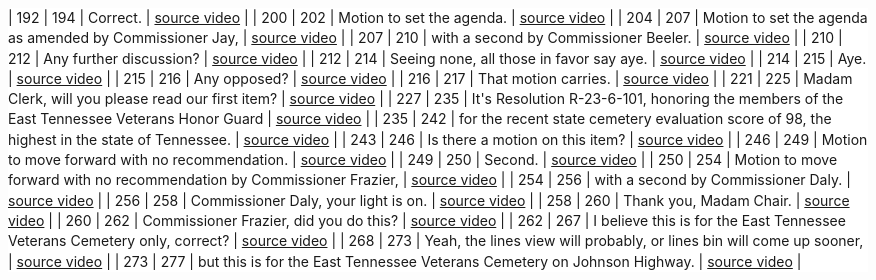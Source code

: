 |     192 |   194 | Correct.                                                                                                                                                | [source video](https://archive.org/details/co-com-ws-r-1467-2300620?start=192.0)  |
|     200 |   202 | Motion to set the agenda.                                                                                                                               | [source video](https://archive.org/details/co-com-ws-r-1467-2300620?start=200.0)  |
|     204 |   207 | Motion to set the agenda as amended by Commissioner Jay,                                                                                                | [source video](https://archive.org/details/co-com-ws-r-1467-2300620?start=204.0)  |
|     207 |   210 | with a second by Commissioner Beeler.                                                                                                                   | [source video](https://archive.org/details/co-com-ws-r-1467-2300620?start=207.0)  |
|     210 |   212 | Any further discussion?                                                                                                                                 | [source video](https://archive.org/details/co-com-ws-r-1467-2300620?start=210.0)  |
|     212 |   214 | Seeing none, all those in favor say aye.                                                                                                                | [source video](https://archive.org/details/co-com-ws-r-1467-2300620?start=212.0)  |
|     214 |   215 | Aye.                                                                                                                                                    | [source video](https://archive.org/details/co-com-ws-r-1467-2300620?start=214.0)  |
|     215 |   216 | Any opposed?                                                                                                                                            | [source video](https://archive.org/details/co-com-ws-r-1467-2300620?start=215.0)  |
|     216 |   217 | That motion carries.                                                                                                                                    | [source video](https://archive.org/details/co-com-ws-r-1467-2300620?start=216.0)  |
|     221 |   225 | Madam Clerk, will you please read our first item?                                                                                                       | [source video](https://archive.org/details/co-com-ws-r-1467-2300620?start=221.0)  |
|     227 |   235 | It's Resolution R-23-6-101, honoring the members of the East Tennessee Veterans Honor Guard                                                             | [source video](https://archive.org/details/co-com-ws-r-1467-2300620?start=227.0)  |
|     235 |   242 | for the recent state cemetery evaluation score of 98, the highest in the state of Tennessee.                                                            | [source video](https://archive.org/details/co-com-ws-r-1467-2300620?start=235.0)  |
|     243 |   246 | Is there a motion on this item?                                                                                                                         | [source video](https://archive.org/details/co-com-ws-r-1467-2300620?start=243.0)  |
|     246 |   249 | Motion to move forward with no recommendation.                                                                                                          | [source video](https://archive.org/details/co-com-ws-r-1467-2300620?start=246.0)  |
|     249 |   250 | Second.                                                                                                                                                 | [source video](https://archive.org/details/co-com-ws-r-1467-2300620?start=249.0)  |
|     250 |   254 | Motion to move forward with no recommendation by Commissioner Frazier,                                                                                  | [source video](https://archive.org/details/co-com-ws-r-1467-2300620?start=250.0)  |
|     254 |   256 | with a second by Commissioner Daly.                                                                                                                     | [source video](https://archive.org/details/co-com-ws-r-1467-2300620?start=254.0)  |
|     256 |   258 | Commissioner Daly, your light is on.                                                                                                                    | [source video](https://archive.org/details/co-com-ws-r-1467-2300620?start=256.0)  |
|     258 |   260 | Thank you, Madam Chair.                                                                                                                                 | [source video](https://archive.org/details/co-com-ws-r-1467-2300620?start=258.0)  |
|     260 |   262 | Commissioner Frazier, did you do this?                                                                                                                  | [source video](https://archive.org/details/co-com-ws-r-1467-2300620?start=260.0)  |
|     262 |   267 | I believe this is for the East Tennessee Veterans Cemetery only, correct?                                                                               | [source video](https://archive.org/details/co-com-ws-r-1467-2300620?start=262.0)  |
|     268 |   273 | Yeah, the lines view will probably, or lines bin will come up sooner,                                                                                   | [source video](https://archive.org/details/co-com-ws-r-1467-2300620?start=268.0)  |
|     273 |   277 | but this is for the East Tennessee Veterans Cemetery on Johnson Highway.                                                                                | [source video](https://archive.org/details/co-com-ws-r-1467-2300620?start=273.0)  |